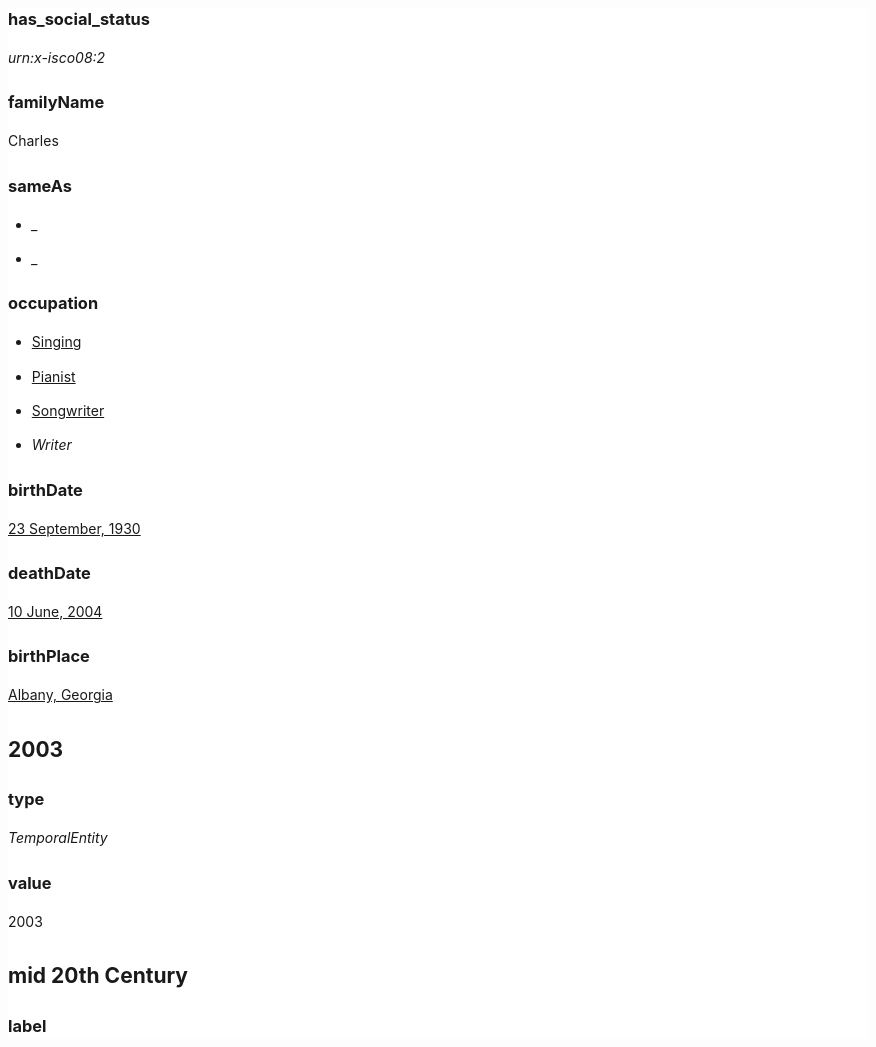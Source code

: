 ### has_social_status


*urn:x-isco08:2*

### familyName


Charles

### sameAs

 - *_*

 - *_*

### occupation

 - [Singing](#Singing)

 - [Pianist](#Pianist)

 - [Songwriter](#Songwriter)

 - *Writer*

### birthDate


[23 September, 1930](#23-September-1930)

### deathDate


[10 June, 2004](#10-June-2004)

### birthPlace


[Albany, Georgia](#Albany-Georgia)

## 2003

### type


*TemporalEntity*

### value


2003

## mid 20th Century

### label
